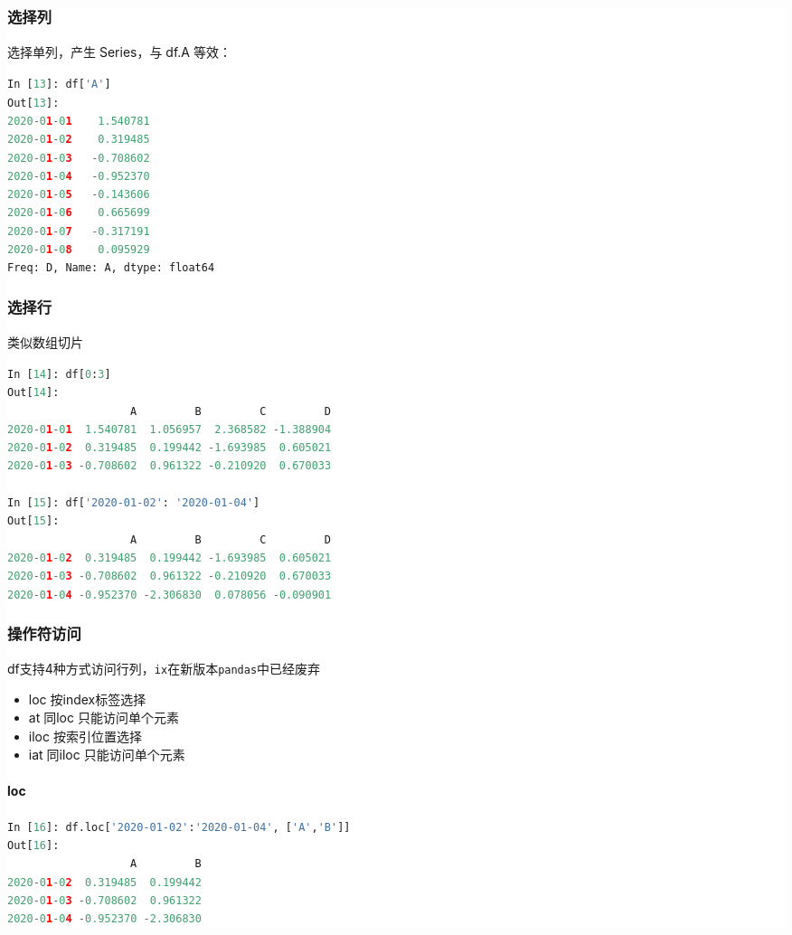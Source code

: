 ### 选择列

选择单列，产生 Series，与 df.A 等效：

```python
In [13]: df['A']
Out[13]: 
2020-01-01    1.540781
2020-01-02    0.319485
2020-01-03   -0.708602
2020-01-04   -0.952370
2020-01-05   -0.143606
2020-01-06    0.665699
2020-01-07   -0.317191
2020-01-08    0.095929
Freq: D, Name: A, dtype: float64

```

### 选择行

类似数组切片

```python
In [14]: df[0:3]
Out[14]: 
                   A         B         C         D
2020-01-01  1.540781  1.056957  2.368582 -1.388904
2020-01-02  0.319485  0.199442 -1.693985  0.605021
2020-01-03 -0.708602  0.961322 -0.210920  0.670033

In [15]: df['2020-01-02': '2020-01-04']
Out[15]: 
                   A         B         C         D
2020-01-02  0.319485  0.199442 -1.693985  0.605021
2020-01-03 -0.708602  0.961322 -0.210920  0.670033
2020-01-04 -0.952370 -2.306830  0.078056 -0.090901
```

### 操作符访问

df支持4种方式访问行列，`ix`在新版本`pandas`中已经废弃

* loc  按index标签选择
* at   同loc 只能访问单个元素
* iloc 按索引位置选择
* iat  同iloc 只能访问单个元素


#### loc

```python
In [16]: df.loc['2020-01-02':'2020-01-04', ['A','B']]
Out[16]: 
                   A         B
2020-01-02  0.319485  0.199442
2020-01-03 -0.708602  0.961322
2020-01-04 -0.952370 -2.306830
```
